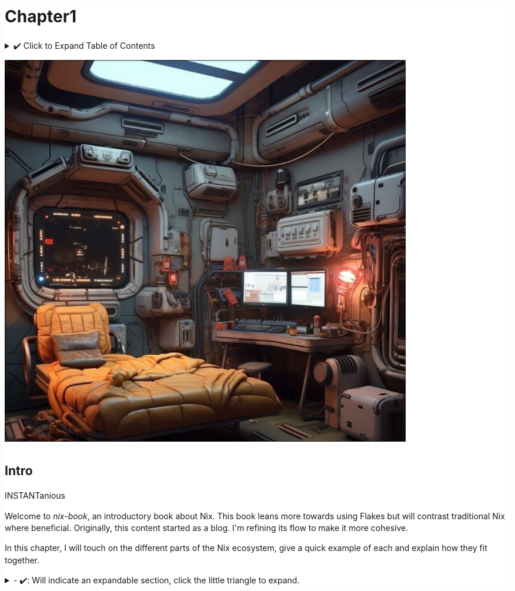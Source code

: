 # Chapter1

<details><summary> ✔️ Click to Expand Table of Contents</summary></details>

![gruv13](images/gruv13.png)

## Intro

INSTANTanious

Welcome to _nix-book_, an introductory book about Nix. This book leans more
towards using Flakes but will contrast traditional Nix where beneficial.
Originally, this content started as a blog. I'm refining its flow to make it
more cohesive.

In this chapter, I will touch on the different parts of the Nix ecosystem, give
a quick example of each and explain how they fit together.

<details><summary>
- ✔️: Will indicate an expandable section, click the little triangle to expand.
</summary></details>
